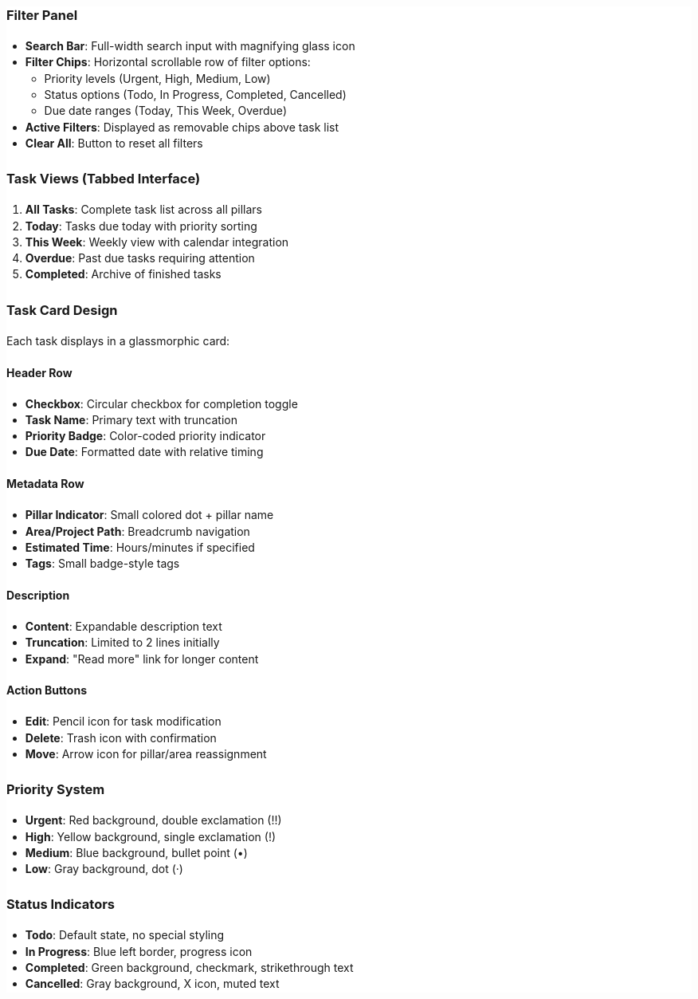 ### Filter Panel
- **Search Bar**: Full-width search input with magnifying glass icon
- **Filter Chips**: Horizontal scrollable row of filter options:
  - Priority levels (Urgent, High, Medium, Low)
  - Status options (Todo, In Progress, Completed, Cancelled)
  - Due date ranges (Today, This Week, Overdue)
- **Active Filters**: Displayed as removable chips above task list
- **Clear All**: Button to reset all filters

### Task Views (Tabbed Interface)
1. **All Tasks**: Complete task list across all pillars
2. **Today**: Tasks due today with priority sorting
3. **This Week**: Weekly view with calendar integration
4. **Overdue**: Past due tasks requiring attention
5. **Completed**: Archive of finished tasks

### Task Card Design
Each task displays in a glassmorphic card:

#### Header Row
- **Checkbox**: Circular checkbox for completion toggle
- **Task Name**: Primary text with truncation
- **Priority Badge**: Color-coded priority indicator
- **Due Date**: Formatted date with relative timing

#### Metadata Row
- **Pillar Indicator**: Small colored dot + pillar name
- **Area/Project Path**: Breadcrumb navigation
- **Estimated Time**: Hours/minutes if specified
- **Tags**: Small badge-style tags

#### Description
- **Content**: Expandable description text
- **Truncation**: Limited to 2 lines initially
- **Expand**: "Read more" link for longer content

#### Action Buttons
- **Edit**: Pencil icon for task modification
- **Delete**: Trash icon with confirmation
- **Move**: Arrow icon for pillar/area reassignment

### Priority System
- **Urgent**: Red background, double exclamation (!!)
- **High**: Yellow background, single exclamation (!)
- **Medium**: Blue background, bullet point (•)
- **Low**: Gray background, dot (·)

### Status Indicators
- **Todo**: Default state, no special styling
- **In Progress**: Blue left border, progress icon
- **Completed**: Green background, checkmark, strikethrough text
- **Cancelled**: Gray background, X icon, muted text
